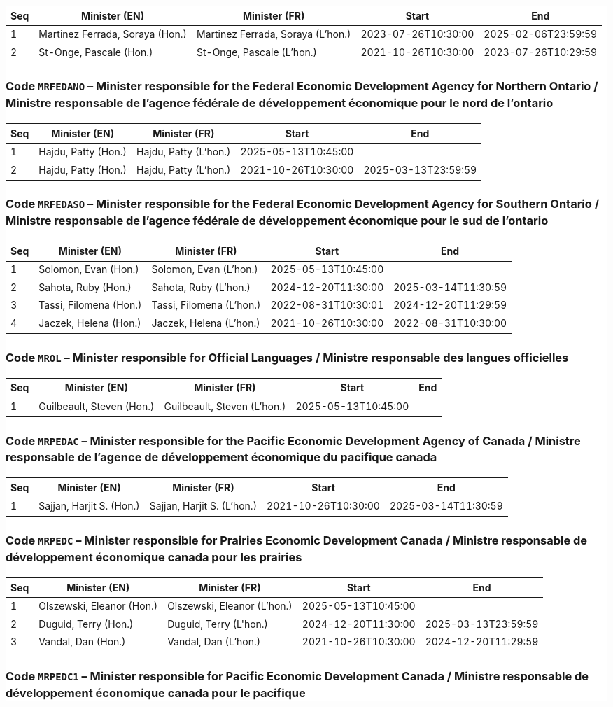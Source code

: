 | Seq | Minister (EN) | Minister (FR) | Start | End |
|-----|---------------|---------------|-------|-----|
| 1 | Martinez Ferrada, Soraya (Hon.) | Martinez Ferrada, Soraya (L’hon.) | 2023-07-26T10:30:00 | 2025-02-06T23:59:59 |
| 2 | St-Onge, Pascale (Hon.) | St-Onge, Pascale (L’hon.) | 2021-10-26T10:30:00 | 2023-07-26T10:29:59 |
### Code `MRFEDANO` – Minister responsible for the Federal Economic Development Agency for Northern Ontario / Ministre responsable de l’agence fédérale de développement économique pour le nord de l’ontario

| Seq | Minister (EN) | Minister (FR) | Start | End |
|-----|---------------|---------------|-------|-----|
| 1 | Hajdu, Patty (Hon.) | Hajdu, Patty (L’hon.) | 2025-05-13T10:45:00 |  |
| 2 | Hajdu, Patty (Hon.) | Hajdu, Patty (L’hon.) | 2021-10-26T10:30:00 | 2025-03-13T23:59:59 |
### Code `MRFEDASO` – Minister responsible for the Federal Economic Development Agency for Southern Ontario / Ministre responsable de l’agence fédérale de développement économique pour le sud de l’ontario

| Seq | Minister (EN) | Minister (FR) | Start | End |
|-----|---------------|---------------|-------|-----|
| 1 | Solomon, Evan (Hon.) | Solomon, Evan (L’hon.) | 2025-05-13T10:45:00 |  |
| 2 | Sahota, Ruby (Hon.) | Sahota, Ruby (L’hon.) | 2024-12-20T11:30:00 | 2025-03-14T11:30:59 |
| 3 | Tassi, Filomena (Hon.) | Tassi, Filomena (L’hon.) | 2022-08-31T10:30:01 | 2024-12-20T11:29:59 |
| 4 | Jaczek, Helena (Hon.) | Jaczek, Helena (L’hon.) | 2021-10-26T10:30:00 | 2022-08-31T10:30:00 |
### Code `MROL` – Minister responsible for Official Languages / Ministre responsable des langues officielles

| Seq | Minister (EN) | Minister (FR) | Start | End |
|-----|---------------|---------------|-------|-----|
| 1 | Guilbeault, Steven (Hon.) | Guilbeault, Steven (L’hon.) | 2025-05-13T10:45:00 |  |
### Code `MRPEDAC` – Minister responsible for the Pacific Economic Development Agency of Canada / Ministre responsable de l’agence de développement économique du pacifique canada

| Seq | Minister (EN) | Minister (FR) | Start | End |
|-----|---------------|---------------|-------|-----|
| 1 | Sajjan, Harjit S. (Hon.) | Sajjan, Harjit S. (L’hon.) | 2021-10-26T10:30:00 | 2025-03-14T11:30:59 |
### Code `MRPEDC` – Minister responsible for Prairies Economic Development Canada / Ministre responsable de développement économique canada pour les prairies

| Seq | Minister (EN) | Minister (FR) | Start | End |
|-----|---------------|---------------|-------|-----|
| 1 | Olszewski, Eleanor (Hon.) | Olszewski, Eleanor (L’hon.) | 2025-05-13T10:45:00 |  |
| 2 | Duguid, Terry (Hon.) | Duguid, Terry (L'hon.) | 2024-12-20T11:30:00 | 2025-03-13T23:59:59 |
| 3 | Vandal, Dan (Hon.) | Vandal, Dan (L’hon.) | 2021-10-26T10:30:00 | 2024-12-20T11:29:59 |
### Code `MRPEDC1` – Minister responsible for Pacific Economic Development Canada / Ministre responsable de développement économique canada pour le pacifique
